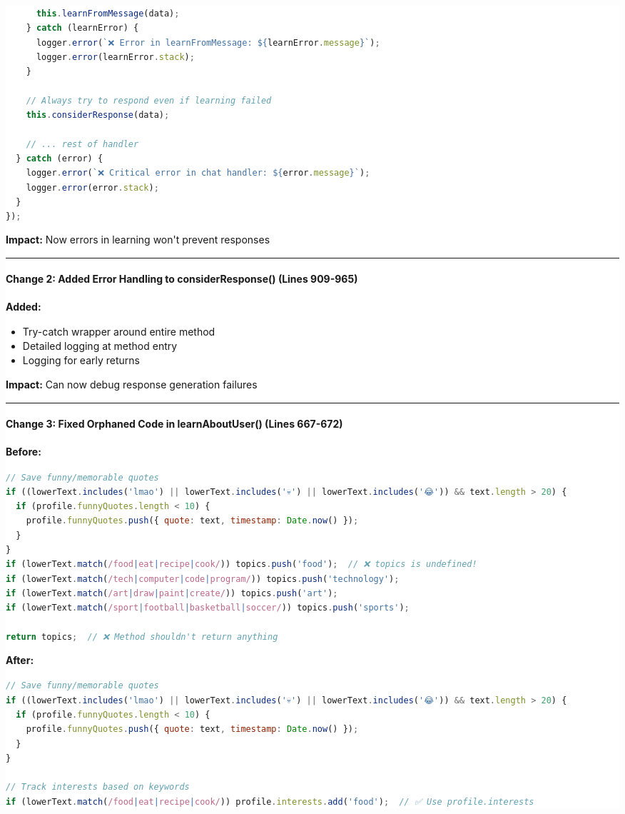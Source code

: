 ```javascript
      this.learnFromMessage(data);
    } catch (learnError) {
      logger.error(`❌ Error in learnFromMessage: ${learnError.message}`);
      logger.error(learnError.stack);
    }

    // Always try to respond even if learning failed
    this.considerResponse(data);

    // ... rest of handler
  } catch (error) {
    logger.error(`❌ Critical error in chat handler: ${error.message}`);
    logger.error(error.stack);
  }
});
```

**Impact:** Now errors in learning won't prevent responses

---

#### Change 2: Added Error Handling to considerResponse() (Lines 909-965)

**Added:**
- Try-catch wrapper around entire method
- Detailed logging at method entry
- Logging for early returns

**Impact:** Can now debug response generation failures

---

#### Change 3: Fixed Orphaned Code in learnAboutUser() (Lines 667-672)

**Before:**
```javascript
// Save funny/memorable quotes
if ((lowerText.includes('lmao') || lowerText.includes('💀') || lowerText.includes('😂')) && text.length > 20) {
  if (profile.funnyQuotes.length < 10) {
    profile.funnyQuotes.push({ quote: text, timestamp: Date.now() });
  }
}
if (lowerText.match(/food|eat|recipe|cook/)) topics.push('food');  // ❌ topics is undefined!
if (lowerText.match(/tech|computer|code|program/)) topics.push('technology');
if (lowerText.match(/art|draw|paint|create/)) topics.push('art');
if (lowerText.match(/sport|football|basketball|soccer/)) topics.push('sports');

return topics;  // ❌ Method shouldn't return anything
```

**After:**
```javascript
// Save funny/memorable quotes
if ((lowerText.includes('lmao') || lowerText.includes('💀') || lowerText.includes('😂')) && text.length > 20) {
  if (profile.funnyQuotes.length < 10) {
    profile.funnyQuotes.push({ quote: text, timestamp: Date.now() });
  }
}

// Track interests based on keywords
if (lowerText.match(/food|eat|recipe|cook/)) profile.interests.add('food');  // ✅ Use profile.interests
```
